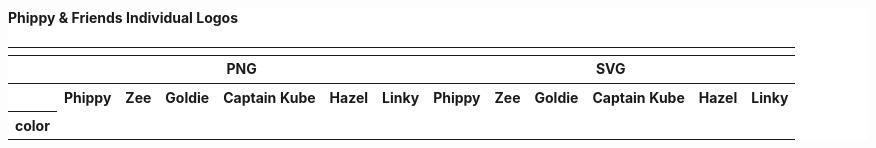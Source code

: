 #### Phippy & Friends Individual Logos

<table>
    <tr>
    	<th colspan="13"></th>
    </tr>
    <tr>
        <th></th>
        <th colspan="6">PNG</th>
        <th colspan="6">SVG</th>
    </tr>
    <tr>
        <th></th>
        <th>Phippy</th>
        <th>Zee</th>
        <th>Goldie</th>
        <th>Captain Kube</th>
        <th>Hazel</th>
        <th>Linky</th>
        <th>Phippy</th>
        <th>Zee</th>
        <th>Goldie</th>
        <th>Captain Kube</th>
        <th>Hazel</th>
        <th>Linky</th>
    </tr>
    <tr>
        <th>color</th>